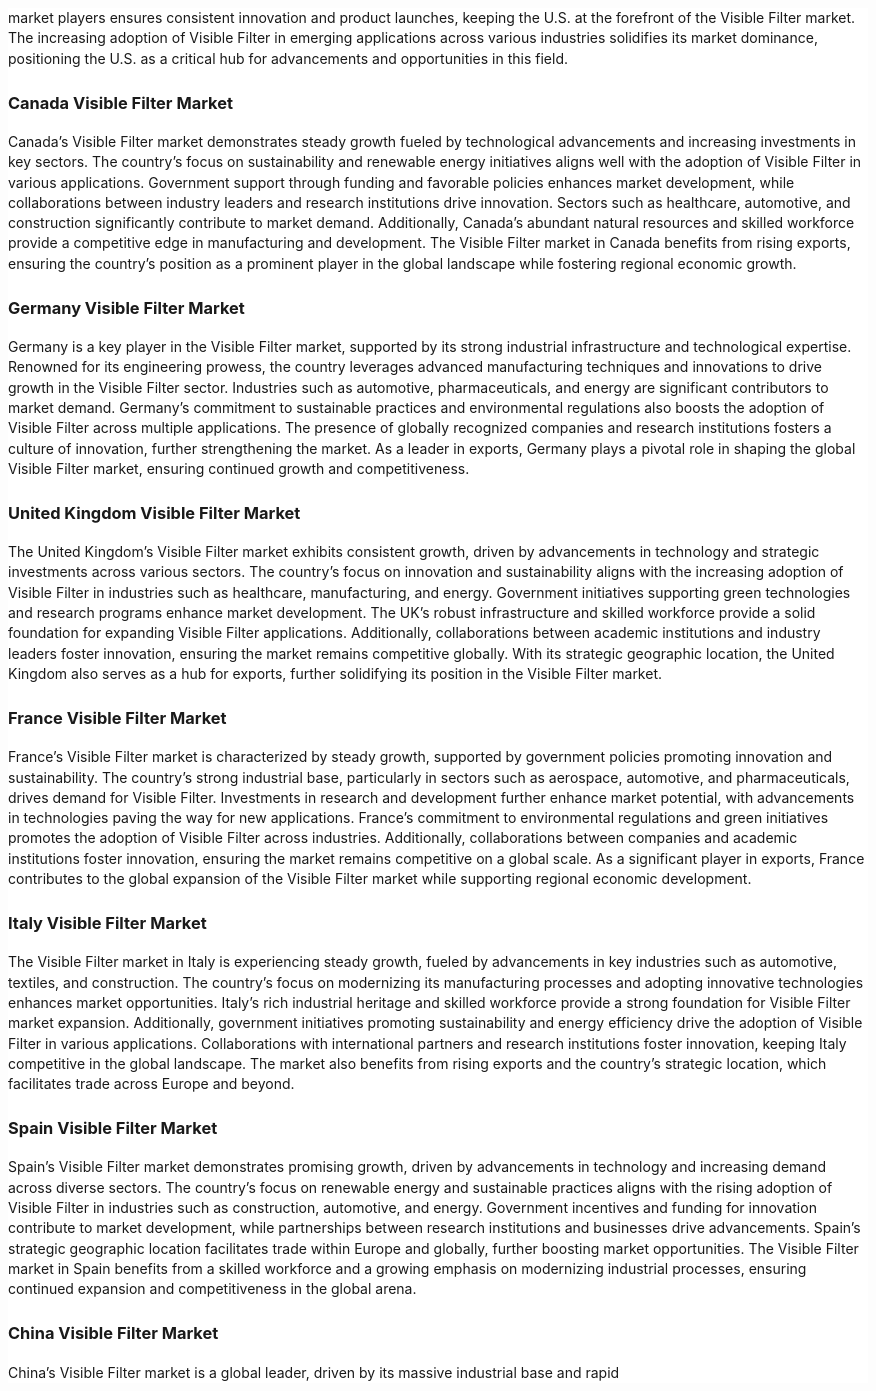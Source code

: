 market players ensures consistent innovation and product launches, keeping the U.S. at the forefront of the Visible Filter market. The increasing adoption of Visible Filter in emerging applications across various industries solidifies its market dominance, positioning the U.S. as a critical hub for advancements and opportunities in this field.</p><h3>Canada Visible Filter Market</h3><p>Canada&rsquo;s Visible Filter market demonstrates steady growth fueled by technological advancements and increasing investments in key sectors. The country&rsquo;s focus on sustainability and renewable energy initiatives aligns well with the adoption of Visible Filter in various applications. Government support through funding and favorable policies enhances market development, while collaborations between industry leaders and research institutions drive innovation. Sectors such as healthcare, automotive, and construction significantly contribute to market demand. Additionally, Canada&rsquo;s abundant natural resources and skilled workforce provide a competitive edge in manufacturing and development. The Visible Filter market in Canada benefits from rising exports, ensuring the country&rsquo;s position as a prominent player in the global landscape while fostering regional economic growth.</p><h3>Germany Visible Filter Market</h3><p>Germany is a key player in the Visible Filter market, supported by its strong industrial infrastructure and technological expertise. Renowned for its engineering prowess, the country leverages advanced manufacturing techniques and innovations to drive growth in the Visible Filter sector. Industries such as automotive, pharmaceuticals, and energy are significant contributors to market demand. Germany&rsquo;s commitment to sustainable practices and environmental regulations also boosts the adoption of Visible Filter across multiple applications. The presence of globally recognized companies and research institutions fosters a culture of innovation, further strengthening the market. As a leader in exports, Germany plays a pivotal role in shaping the global Visible Filter market, ensuring continued growth and competitiveness.</p><h3>United Kingdom Visible Filter Market</h3><p>The United Kingdom&rsquo;s Visible Filter market exhibits consistent growth, driven by advancements in technology and strategic investments across various sectors. The country&rsquo;s focus on innovation and sustainability aligns with the increasing adoption of Visible Filter in industries such as healthcare, manufacturing, and energy. Government initiatives supporting green technologies and research programs enhance market development. The UK&rsquo;s robust infrastructure and skilled workforce provide a solid foundation for expanding Visible Filter applications. Additionally, collaborations between academic institutions and industry leaders foster innovation, ensuring the market remains competitive globally. With its strategic geographic location, the United Kingdom also serves as a hub for exports, further solidifying its position in the Visible Filter market.</p><h3>France Visible Filter Market</h3><p>France&rsquo;s Visible Filter market is characterized by steady growth, supported by government policies promoting innovation and sustainability. The country&rsquo;s strong industrial base, particularly in sectors such as aerospace, automotive, and pharmaceuticals, drives demand for Visible Filter. Investments in research and development further enhance market potential, with advancements in technologies paving the way for new applications. France&rsquo;s commitment to environmental regulations and green initiatives promotes the adoption of Visible Filter across industries. Additionally, collaborations between companies and academic institutions foster innovation, ensuring the market remains competitive on a global scale. As a significant player in exports, France contributes to the global expansion of the Visible Filter market while supporting regional economic development.</p><h3>Italy Visible Filter Market</h3><p>The Visible Filter market in Italy is experiencing steady growth, fueled by advancements in key industries such as automotive, textiles, and construction. The country&rsquo;s focus on modernizing its manufacturing processes and adopting innovative technologies enhances market opportunities. Italy&rsquo;s rich industrial heritage and skilled workforce provide a strong foundation for Visible Filter market expansion. Additionally, government initiatives promoting sustainability and energy efficiency drive the adoption of Visible Filter in various applications. Collaborations with international partners and research institutions foster innovation, keeping Italy competitive in the global landscape. The market also benefits from rising exports and the country&rsquo;s strategic location, which facilitates trade across Europe and beyond.</p><h3>Spain Visible Filter Market</h3><p>Spain&rsquo;s Visible Filter market demonstrates promising growth, driven by advancements in technology and increasing demand across diverse sectors. The country&rsquo;s focus on renewable energy and sustainable practices aligns with the rising adoption of Visible Filter in industries such as construction, automotive, and energy. Government incentives and funding for innovation contribute to market development, while partnerships between research institutions and businesses drive advancements. Spain&rsquo;s strategic geographic location facilitates trade within Europe and globally, further boosting market opportunities. The Visible Filter market in Spain benefits from a skilled workforce and a growing emphasis on modernizing industrial processes, ensuring continued expansion and competitiveness in the global arena.</p><h3>China Visible Filter Market</h3><p>China&rsquo;s Visible Filter market is a global leader, driven by its massive industrial base and rapid